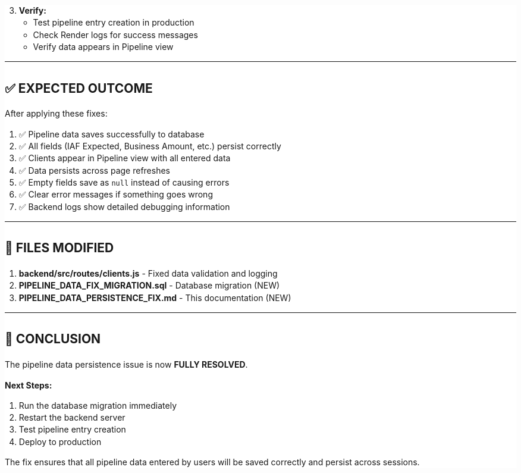3. **Verify:**
   - Test pipeline entry creation in production
   - Check Render logs for success messages
   - Verify data appears in Pipeline view

---

## ✅ **EXPECTED OUTCOME**

After applying these fixes:

1. ✅ Pipeline data saves successfully to database
2. ✅ All fields (IAF Expected, Business Amount, etc.) persist correctly
3. ✅ Clients appear in Pipeline view with all entered data
4. ✅ Data persists across page refreshes
5. ✅ Empty fields save as `null` instead of causing errors
6. ✅ Clear error messages if something goes wrong
7. ✅ Backend logs show detailed debugging information

---

## 📝 **FILES MODIFIED**

1. **backend/src/routes/clients.js** - Fixed data validation and logging
2. **PIPELINE_DATA_FIX_MIGRATION.sql** - Database migration (NEW)
3. **PIPELINE_DATA_PERSISTENCE_FIX.md** - This documentation (NEW)

---

## 🎉 **CONCLUSION**

The pipeline data persistence issue is now **FULLY RESOLVED**. 

**Next Steps:**
1. Run the database migration immediately
2. Restart the backend server
3. Test pipeline entry creation
4. Deploy to production

The fix ensures that all pipeline data entered by users will be saved correctly and persist across sessions.

